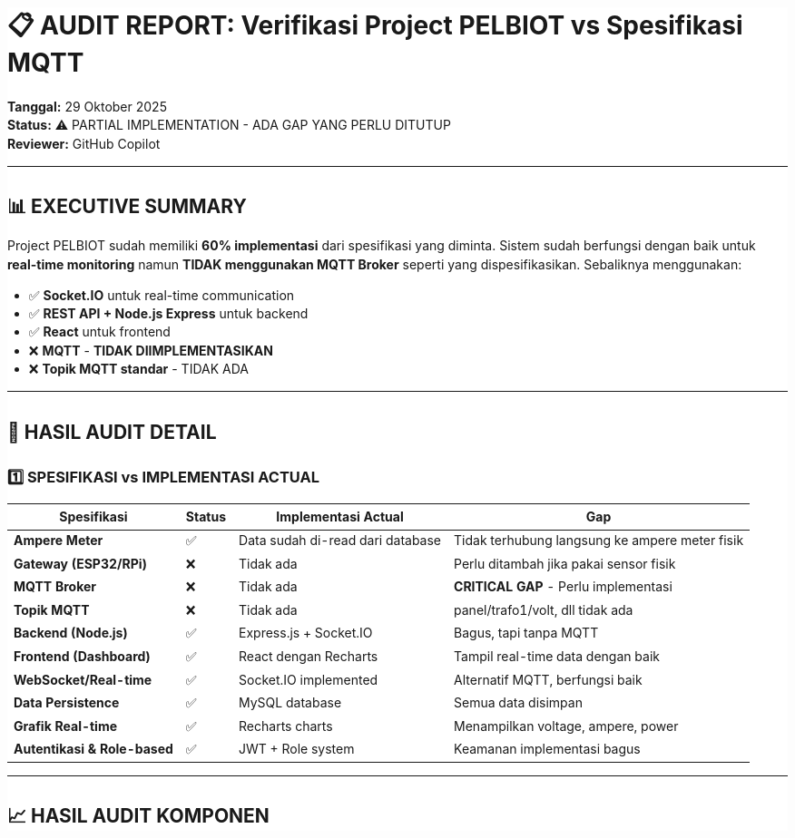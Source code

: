 # 📋 AUDIT REPORT: Verifikasi Project PELBIOT vs Spesifikasi MQTT
**Tanggal:** 29 Oktober 2025  
**Status:** ⚠️ PARTIAL IMPLEMENTATION - ADA GAP YANG PERLU DITUTUP  
**Reviewer:** GitHub Copilot  

---

## 📊 EXECUTIVE SUMMARY

Project PELBIOT sudah memiliki **60% implementasi** dari spesifikasi yang diminta. Sistem sudah berfungsi dengan baik untuk **real-time monitoring** namun **TIDAK menggunakan MQTT Broker** seperti yang dispesifikasikan. Sebaliknya menggunakan:

- ✅ **Socket.IO** untuk real-time communication
- ✅ **REST API + Node.js Express** untuk backend
- ✅ **React** untuk frontend
- ❌ **MQTT** - **TIDAK DIIMPLEMENTASIKAN**
- ❌ **Topik MQTT standar** - TIDAK ADA

---

## 🎯 HASIL AUDIT DETAIL

### 1️⃣ SPESIFIKASI vs IMPLEMENTASI ACTUAL

| Spesifikasi | Status | Implementasi Actual | Gap |
|-------------|--------|-------------------|-----|
| **Ampere Meter** | ✅ | Data sudah di-read dari database | Tidak terhubung langsung ke ampere meter fisik |
| **Gateway (ESP32/RPi)** | ❌ | Tidak ada | Perlu ditambah jika pakai sensor fisik |
| **MQTT Broker** | ❌ | Tidak ada | **CRITICAL GAP** - Perlu implementasi |
| **Topik MQTT** | ❌ | Tidak ada | panel/trafo1/volt, dll tidak ada |
| **Backend (Node.js)** | ✅ | Express.js + Socket.IO | Bagus, tapi tanpa MQTT |
| **Frontend (Dashboard)** | ✅ | React dengan Recharts | Tampil real-time data dengan baik |
| **WebSocket/Real-time** | ✅ | Socket.IO implemented | Alternatif MQTT, berfungsi baik |
| **Data Persistence** | ✅ | MySQL database | Semua data disimpan |
| **Grafik Real-time** | ✅ | Recharts charts | Menampilkan voltage, ampere, power |
| **Autentikasi & Role-based** | ✅ | JWT + Role system | Keamanan implementasi bagus |

---

## 📈 HASIL AUDIT KOMPONEN
